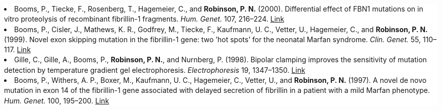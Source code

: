 <li><span id="PMID11071382">Booms, P., Tiecke, F., Rosenberg, T., Hagemeier, C., and <b>Robinson, P. N.</b> (2000). Differential effect of FBN1 mutations on in vitro proteolysis of recombinant fibrillin-1 fragments. <i>Hum. Genet.</i> 107, 216–224.</span>   <a href="http://www.ncbi.nlm.nih.gov/pubmed/11071382">Link</a>  </li>
<li><span id="PMID10189088">Booms, P., Cisler, J., Mathews, K. R., Godfrey, M., Tiecke, F., Kaufmann, U. C., Vetter, U., Hagemeier, C., and <b>Robinson, P. N.</b> (1999). Novel exon skipping mutation in the fibrillin-1 gene: two ’hot spots’ for the neonatal Marfan syndrome. <i>Clin. Genet.</i> 55, 110–117.</span>   <a href="http://www.ncbi.nlm.nih.gov/pubmed/10189088">Link</a>  </li>
<li><span id="PMID9694279">Gille, C., Gille, A., Booms, P., <b>Robinson, P. N.</b>, and Nurnberg, P. (1998). Bipolar clamping improves the sensitivity of mutation detection by temperature gradient gel electrophoresis. <i>Electrophoresis</i> 19, 1347–1350.</span>   <a href="http://www.ncbi.nlm.nih.gov/pubmed/9694279">Link</a>  </li>
<li><span id="PMID9254848">Booms, P., Withers, A. P., Boxer, M., Kaufmann, U. C., Hagemeier, C., Vetter, U., and <b>Robinson, P. N.</b> (1997). A novel de novo mutation in exon 14 of the fibrillin-1 gene associated with delayed secretion of fibrillin in a patient with a mild Marfan phenotype. <i>Hum. Genet.</i> 100, 195–200.</span>   <a href="http://www.ncbi.nlm.nih.gov/pubmed/9254848">Link</a>  </li>

</ol>

